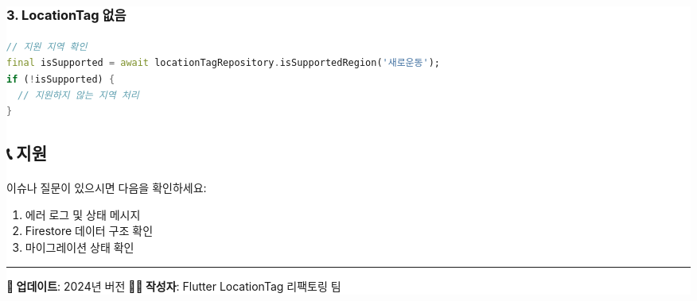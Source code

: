 ### 3. LocationTag 없음
```dart
// 지원 지역 확인
final isSupported = await locationTagRepository.isSupportedRegion('새로운동');
if (!isSupported) {
  // 지원하지 않는 지역 처리
}
```

## 📞 지원

이슈나 질문이 있으시면 다음을 확인하세요:
1. 에러 로그 및 상태 메시지
2. Firestore 데이터 구조 확인
3. 마이그레이션 상태 확인

---

**📝 업데이트**: 2024년 버전
**👨‍💻 작성자**: Flutter LocationTag 리팩토링 팀 
